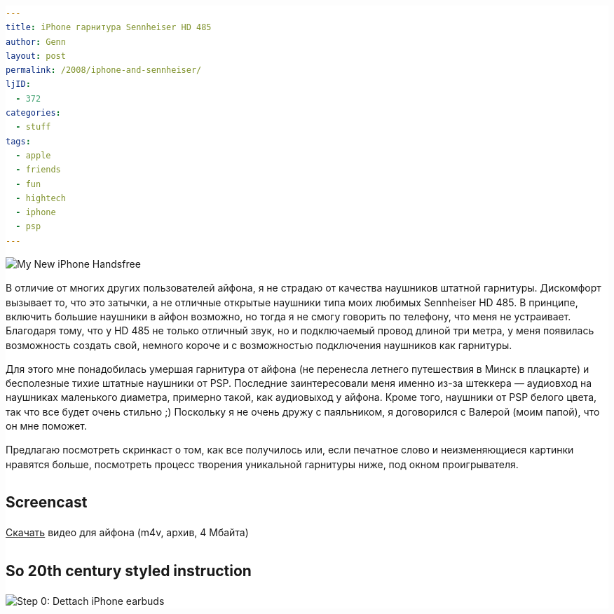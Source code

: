 ```yaml
---
title: iPhone гарнитура Sennheiser HD 485
author: Genn
layout: post
permalink: /2008/iphone-and-sennheiser/
ljID:
  - 372
categories:
  - stuff
tags:
  - apple
  - friends
  - fun
  - hightech
  - iphone
  - psp
---
```

<img src="http://mega.genn.org/=^_^=/uploads/2008/09/mynewhandsfree.jpg" alt="My New iPhone Handsfree" width="460" height="356" />

В отличие от многих других пользователей айфона, я не страдаю от качества наушников штатной гарнитуры. Дискомфорт вызывает то, что это затычки, а не отличные открытые наушники типа моих любимых Sennheiser HD 485. В принципе, включить большие наушники в айфон возможно, но тогда я не смогу говорить по телефону, что меня не устраивает. Благодаря тому, что у HD 485 не только отличный звук, но и подключаемый провод длиной три метра, у меня появилась возможность создать свой, немного короче и с возможностью подключения наушников как гарнитуры.  


  
Для этого мне понадобилась умершая гарнитура от айфона (не перенесла летнего путешествия в Минск в плацкарте) и бесполезные тихие штатные наушники от PSP. Последние заинтересовали меня именно из-за штеккера — аудиовход на наушниках маленького диаметра, примерно такой, как аудиовыход у айфона. Кроме того, наушники от PSP белого цвета, так что все будет очень стильно ;) Поскольку я не очень дружу с паяльником, я договорился с Валерой (моим папой), что он мне поможет.

Предлагаю посмотреть скринкаст о том, как все получилось или, если печатное слово и неизменяющиеся картинки нравятся больше, посмотреть процесс творения уникальной гарнитуры ниже, под окном проигрывателя.

## Screencast



<p class="imgdesc">
  <a href="http://mega.genn.org/=^_^=/uploads/2008/09/iphone-senn.zip">Скачать</a> видео для айфона (m4v, архив, 4 Мбайта)
</p>

## So 20th century styled instruction

<img src="http://mega.genn.org/=^_^=/uploads/2008/09/step0.jpg" alt="Step 0: Dettach iPhone earbuds" width="460" height="345" />
